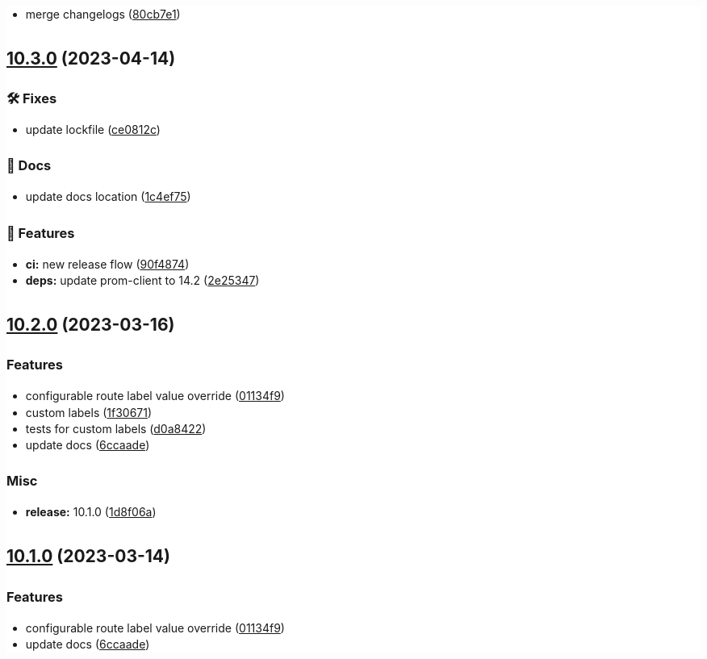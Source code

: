 * merge changelogs ([80cb7e1](https://github.com/SkeLLLa/fastify-metrics/commit/80cb7e1c3a4820ec4fa819b11322a991ad0c5427))

## [10.3.0](https://github.com/SkeLLLa/fastify-metrics/compare/v10.2.0...v10.3.0) (2023-04-14)

### 🛠 Fixes

- update lockfile ([ce0812c](https://github.com/SkeLLLa/fastify-metrics/commit/ce0812cc05de0160d3dac52b5f33c45c1ebf587d))

### 📔 Docs

- update docs location ([1c4ef75](https://github.com/SkeLLLa/fastify-metrics/commit/1c4ef7537eb09e3e9b4679ebf1f96198783b9347))

### 🚀 Features

- **ci:** new release flow ([90f4874](https://github.com/SkeLLLa/fastify-metrics/commit/90f4874e1a12ee67ce02dcb7aff6663abaa71a45))
- **deps:** update prom-client to 14.2 ([2e25347](https://github.com/SkeLLLa/fastify-metrics/commit/2e253472aaa393c18b08bdc7ecaa33f0c3f6574f))

## [10.2.0](https://github.com/SkeLLLa/fastify-metrics/compare/v10.0.4...v10.2.0) (2023-03-16)

### Features

- configurable route label value override ([01134f9](https://github.com/SkeLLLa/fastify-metrics/commit/01134f9cbaf4fe18440f0ef99d48851434b5c0f1))
- custom labels ([1f30671](https://github.com/SkeLLLa/fastify-metrics/commit/1f30671991b03ed1b9730934bf78d1480d4e842d))
- tests for custom labels ([d0a8422](https://github.com/SkeLLLa/fastify-metrics/commit/d0a84224971988e1a473177eb5560c3d0cd5595b))
- update docs ([6ccaade](https://github.com/SkeLLLa/fastify-metrics/commit/6ccaadeee53ef4e189a04f7cfe61106720432532))

### Misc

- **release:** 10.1.0 ([1d8f06a](https://github.com/SkeLLLa/fastify-metrics/commit/1d8f06ac5ea8f9cff3dc70841f08761229cbe98d))

## [10.1.0](https://github.com/SkeLLLa/fastify-metrics/compare/v10.0.4...v10.1.0) (2023-03-14)

### Features

- configurable route label value override ([01134f9](https://github.com/SkeLLLa/fastify-metrics/commit/01134f9cbaf4fe18440f0ef99d48851434b5c0f1))
- update docs ([6ccaade](https://github.com/SkeLLLa/fastify-metrics/commit/6ccaadeee53ef4e189a04f7cfe61106720432532))
